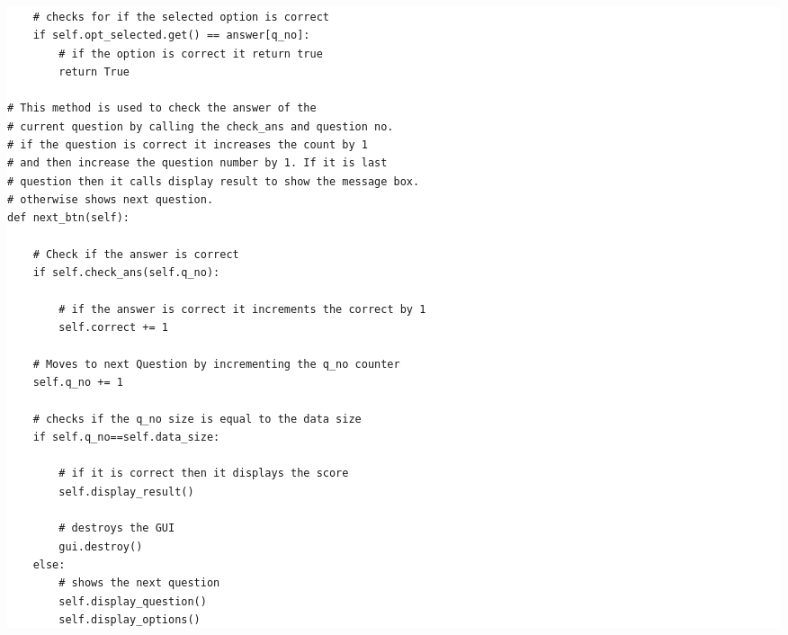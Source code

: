 		# checks for if the selected option is correct
		if self.opt_selected.get() == answer[q_no]:
			# if the option is correct it return true
			return True

	# This method is used to check the answer of the
	# current question by calling the check_ans and question no.
	# if the question is correct it increases the count by 1
	# and then increase the question number by 1. If it is last
	# question then it calls display result to show the message box.
	# otherwise shows next question.
	def next_btn(self):
		
		# Check if the answer is correct
		if self.check_ans(self.q_no):
			
			# if the answer is correct it increments the correct by 1
			self.correct += 1
		
		# Moves to next Question by incrementing the q_no counter
		self.q_no += 1
		
		# checks if the q_no size is equal to the data size
		if self.q_no==self.data_size:
			
			# if it is correct then it displays the score
			self.display_result()
			
			# destroys the GUI
			gui.destroy()
		else:
			# shows the next question
			self.display_question()
			self.display_options()
